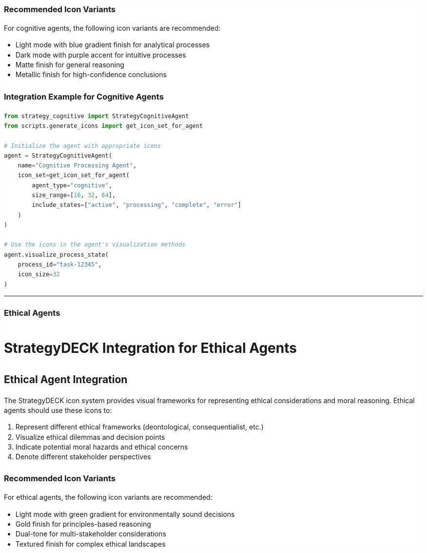 ### Recommended Icon Variants

For cognitive agents, the following icon variants are recommended:
- Light mode with blue gradient finish for analytical processes
- Dark mode with purple accent for intuitive processes
- Matte finish for general reasoning
- Metallic finish for high-confidence conclusions

### Integration Example for Cognitive Agents

```python
from strategy_cognitive import StrategyCognitiveAgent
from scripts.generate_icons import get_icon_set_for_agent

# Initialize the agent with appropriate icons
agent = StrategyCognitiveAgent(
    name="Cognitive Processing Agent",
    icon_set=get_icon_set_for_agent(
        agent_type="cognitive",
        size_range=[16, 32, 64],
        include_states=["active", "processing", "complete", "error"]
    )
)

# Use the icons in the agent's visualization methods
agent.visualize_process_state(
    process_id="task-12345",
    icon_size=32
)
```

---


### Ethical Agents

# StrategyDECK Integration for Ethical Agents


## Ethical Agent Integration

The StrategyDECK icon system provides visual frameworks for representing ethical
considerations and moral reasoning. Ethical agents should use these icons to:

1. Represent different ethical frameworks (deontological, consequentialist, etc.)
2. Visualize ethical dilemmas and decision points
3. Indicate potential moral hazards and ethical concerns
4. Denote different stakeholder perspectives

### Recommended Icon Variants

For ethical agents, the following icon variants are recommended:
- Light mode with green gradient for environmentally sound decisions
- Gold finish for principles-based reasoning
- Dual-tone for multi-stakeholder considerations
- Textured finish for complex ethical landscapes
